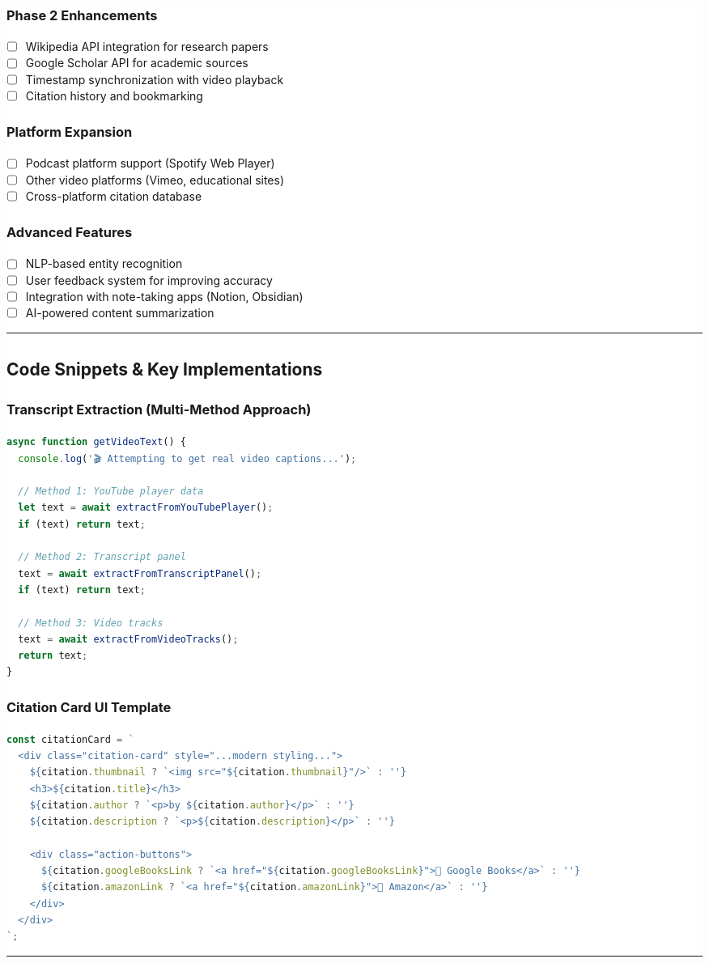 ### Phase 2 Enhancements
- [ ] Wikipedia API integration for research papers
- [ ] Google Scholar API for academic sources
- [ ] Timestamp synchronization with video playback
- [ ] Citation history and bookmarking

### Platform Expansion
- [ ] Podcast platform support (Spotify Web Player)
- [ ] Other video platforms (Vimeo, educational sites)
- [ ] Cross-platform citation database

### Advanced Features
- [ ] NLP-based entity recognition
- [ ] User feedback system for improving accuracy
- [ ] Integration with note-taking apps (Notion, Obsidian)
- [ ] AI-powered content summarization

---

## Code Snippets & Key Implementations

### Transcript Extraction (Multi-Method Approach)
```javascript
async function getVideoText() {
  console.log('🎬 Attempting to get real video captions...');
  
  // Method 1: YouTube player data
  let text = await extractFromYouTubePlayer();
  if (text) return text;
  
  // Method 2: Transcript panel
  text = await extractFromTranscriptPanel();
  if (text) return text;
  
  // Method 3: Video tracks
  text = await extractFromVideoTracks();
  return text;
}
```

### Citation Card UI Template
```javascript
const citationCard = `
  <div class="citation-card" style="...modern styling...">
    ${citation.thumbnail ? `<img src="${citation.thumbnail}"/>` : ''}
    <h3>${citation.title}</h3>
    ${citation.author ? `<p>by ${citation.author}</p>` : ''}
    ${citation.description ? `<p>${citation.description}</p>` : ''}
    
    <div class="action-buttons">
      ${citation.googleBooksLink ? `<a href="${citation.googleBooksLink}">📖 Google Books</a>` : ''}
      ${citation.amazonLink ? `<a href="${citation.amazonLink}">🛒 Amazon</a>` : ''}
    </div>
  </div>
`;
```

---